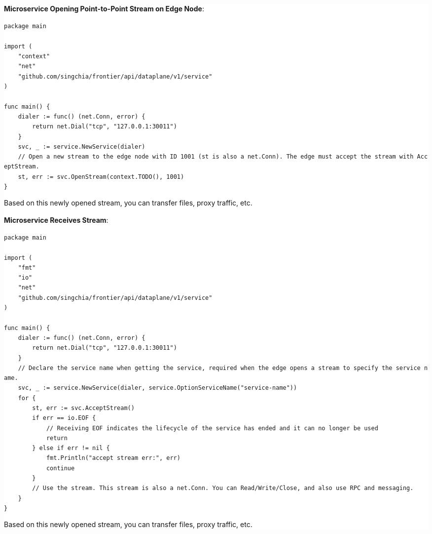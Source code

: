 **Microservice Opening Point-to-Point Stream on Edge Node**:

```golang
package main

import (
	"context"
	"net"
	"github.com/singchia/frontier/api/dataplane/v1/service"
)

func main() {
	dialer := func() (net.Conn, error) {
		return net.Dial("tcp", "127.0.0.1:30011")
	}
	svc, _ := service.NewService(dialer)
	// Open a new stream to the edge node with ID 1001 (st is also a net.Conn). The edge must accept the stream with AcceptStream.
	st, err := svc.OpenStream(context.TODO(), 1001)
}
```
Based on this newly opened stream, you can transfer files, proxy traffic, etc.

**Microservice Receives Stream**:

```golang
package main

import (
	"fmt"
	"io"
	"net"
	"github.com/singchia/frontier/api/dataplane/v1/service"
)

func main() {
	dialer := func() (net.Conn, error) {
		return net.Dial("tcp", "127.0.0.1:30011")
	}
	// Declare the service name when getting the service, required when the edge opens a stream to specify the service name.
	svc, _ := service.NewService(dialer, service.OptionServiceName("service-name"))
	for {
		st, err := svc.AcceptStream()
		if err == io.EOF {
			// Receiving EOF indicates the lifecycle of the service has ended and it can no longer be used
			return
		} else if err != nil {
			fmt.Println("accept stream err:", err)
			continue
		}
		// Use the stream. This stream is also a net.Conn. You can Read/Write/Close, and also use RPC and messaging.
	}
}
```
Based on this newly opened stream, you can transfer files, proxy traffic, etc.
